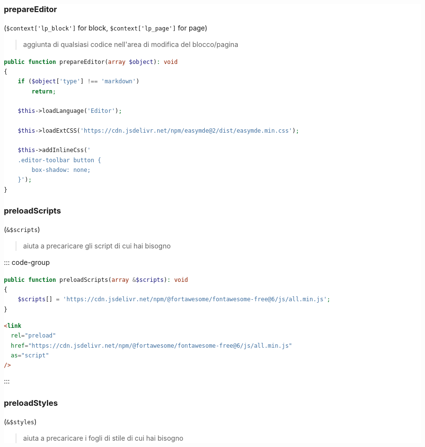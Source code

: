 ```php
```

### prepareEditor

(`$context['lp_block']` for block, `$context['lp_page']` for page)

> aggiunta di qualsiasi codice nell'area di modifica del blocco/pagina

```php
public function prepareEditor(array $object): void
{
    if ($object['type'] !== 'markdown')
        return;

    $this->loadLanguage('Editor');

    $this->loadExtCSS('https://cdn.jsdelivr.net/npm/easymde@2/dist/easymde.min.css');

    $this->addInlineCss('
    .editor-toolbar button {
        box-shadow: none;
    }');
}
```

### preloadScripts

(`&$scripts`)

> aiuta a precaricare gli script di cui hai bisogno

::: code-group

```php [PHP]
public function preloadScripts(array &$scripts): void
{
    $scripts[] = 'https://cdn.jsdelivr.net/npm/@fortawesome/fontawesome-free@6/js/all.min.js';
}
```

```html [HTML]
<link
  rel="preload"
  href="https://cdn.jsdelivr.net/npm/@fortawesome/fontawesome-free@6/js/all.min.js"
  as="script"
/>
```

:::

### preloadStyles

(`&$styles`)

> aiuta a precaricare i fogli di stile di cui hai bisogno
